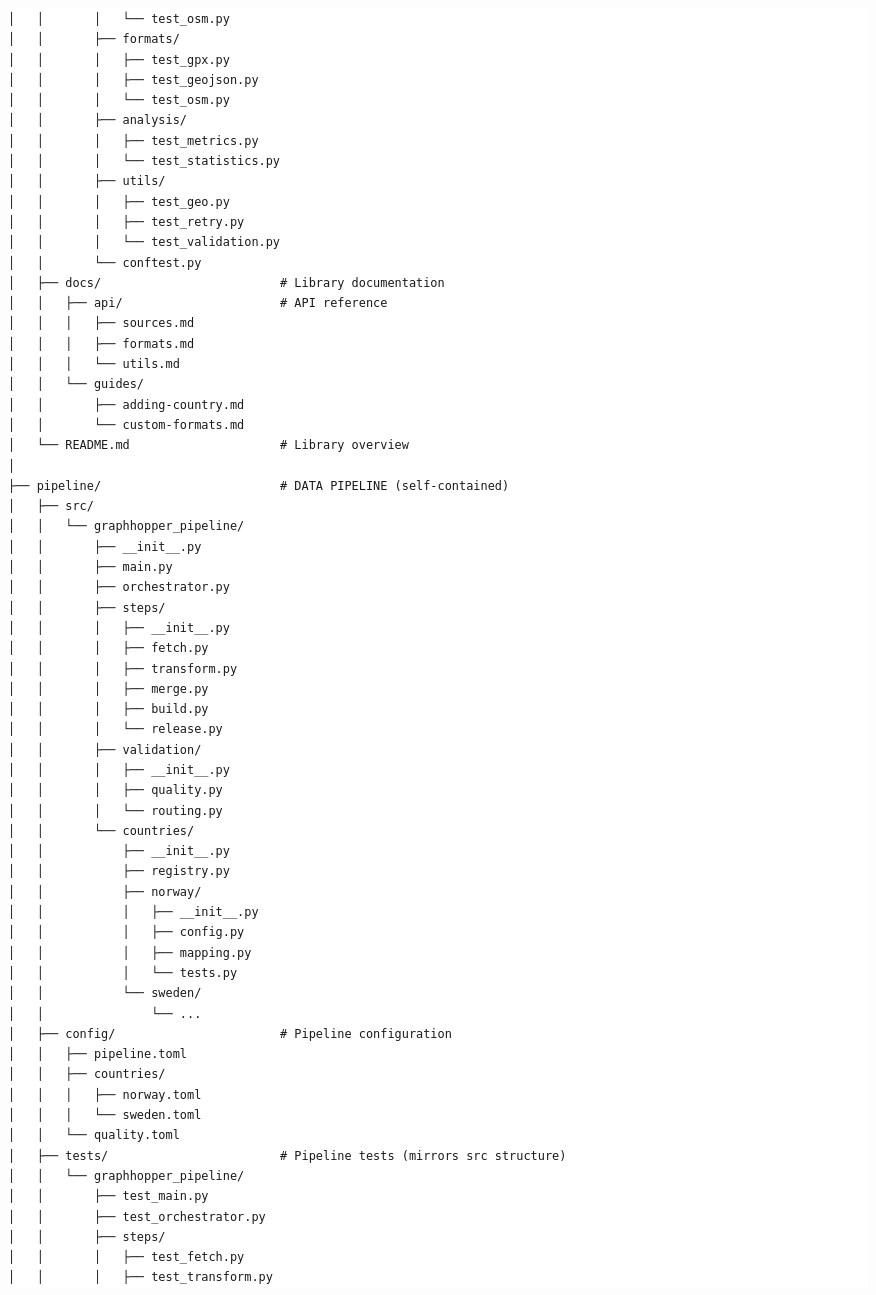 ```
│   │       │   └── test_osm.py
│   │       ├── formats/
│   │       │   ├── test_gpx.py
│   │       │   ├── test_geojson.py
│   │       │   └── test_osm.py
│   │       ├── analysis/
│   │       │   ├── test_metrics.py
│   │       │   └── test_statistics.py
│   │       ├── utils/
│   │       │   ├── test_geo.py
│   │       │   ├── test_retry.py
│   │       │   └── test_validation.py
│   │       └── conftest.py
│   ├── docs/                         # Library documentation
│   │   ├── api/                      # API reference
│   │   │   ├── sources.md
│   │   │   ├── formats.md
│   │   │   └── utils.md
│   │   └── guides/
│   │       ├── adding-country.md
│   │       └── custom-formats.md
│   └── README.md                     # Library overview
│
├── pipeline/                         # DATA PIPELINE (self-contained)
│   ├── src/
│   │   └── graphhopper_pipeline/
│   │       ├── __init__.py
│   │       ├── main.py
│   │       ├── orchestrator.py
│   │       ├── steps/
│   │       │   ├── __init__.py
│   │       │   ├── fetch.py
│   │       │   ├── transform.py
│   │       │   ├── merge.py
│   │       │   ├── build.py
│   │       │   └── release.py
│   │       ├── validation/
│   │       │   ├── __init__.py
│   │       │   ├── quality.py
│   │       │   └── routing.py
│   │       └── countries/
│   │           ├── __init__.py
│   │           ├── registry.py
│   │           ├── norway/
│   │           │   ├── __init__.py
│   │           │   ├── config.py
│   │           │   ├── mapping.py
│   │           │   └── tests.py
│   │           └── sweden/
│   │               └── ...
│   ├── config/                       # Pipeline configuration
│   │   ├── pipeline.toml
│   │   ├── countries/
│   │   │   ├── norway.toml
│   │   │   └── sweden.toml
│   │   └── quality.toml
│   ├── tests/                        # Pipeline tests (mirrors src structure)
│   │   └── graphhopper_pipeline/
│   │       ├── test_main.py
│   │       ├── test_orchestrator.py
│   │       ├── steps/
│   │       │   ├── test_fetch.py
│   │       │   ├── test_transform.py
```